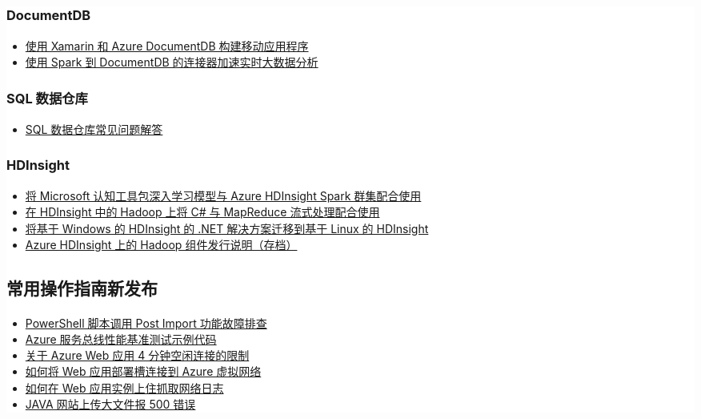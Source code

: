 ### DocumentDB
<ul>
<li><a id="weekly-updates-5-15_documentation-documentdb-mobile-apps-with-xamarin" href="/documentation/articles/documentdb-mobile-apps-with-xamarin/">使用 Xamarin 和 Azure DocumentDB 构建移动应用程序</a></li>
<li><a id="weekly-updates-5-15_documentation-documentdb-spark-connector" href="/documentation/articles/documentdb-spark-connector/">使用 Spark 到 DocumentDB 的连接器加速实时大数据分析</a></li>
</ul>

### SQL 数据仓库
<ul>
<li><a id="weekly-updates-5-15_documentation-sql-data-warehouse-overview-faq" href="/documentation/articles/sql-data-warehouse-overview-faq/">SQL 数据仓库常见问题解答</a></li>
</ul>

### HDInsight
<ul>
<li><a id="weekly-updates-5-15_documentation-hdinsight-apache-spark-microsoft-cognitive-toolkit" href="/documentation/articles/hdinsight-apache-spark-microsoft-cognitive-toolkit/">将 Microsoft 认知工具包深入学习模型与 Azure HDInsight Spark 群集配合使用</a></li>
<li><a id="weekly-updates-5-15_documentation-hdinsight-hadoop-dotnet-csharp-mapreduce-streaming" href="/documentation/articles/hdinsight-hadoop-dotnet-csharp-mapreduce-streaming/">在 HDInsight 中的 Hadoop 上将 C# 与 MapReduce 流式处理配合使用</a></li>
<li><a id="weekly-updates-5-15_documentation-hdinsight-hadoop-migrate-dotnet-to-linux" href="/documentation/articles/hdinsight-hadoop-migrate-dotnet-to-linux/">将基于 Windows 的 HDInsight 的 .NET 解决方案迁移到基于 Linux 的 HDInsight</a></li>
<li><a id="weekly-updates-5-15_documentation-hdinsight-release-notes-archive" href="/documentation/articles/hdinsight-release-notes-archive/">Azure HDInsight 上的 Hadoop 组件发行说明（存档）</a></li>
</ul>


## 常用操作指南新发布
<ul>
<li><a id="weekly-updates-5-15_documentation-aog-power-bi-embedded-powershell-post-import-troubleshoot" href="/documentation/articles/aog-power-bi-embedded-powershell-post-import-troubleshoot/">PowerShell 脚本调用 Post Import 功能故障排查</a></li>
<li><a id="weekly-updates-5-15_documentation-aog-sample-code-service-bus-Performance-testing" href="/documentation/articles/aog-sample-code-service-bus-Performance-testing/">Azure 服务总线性能基准测试示例代码</a></li>
<li><a id="weekly-updates-5-15_documentation-aog-web-apps-4-minutes-idle-connection-limit" href="/documentation/articles/aog-web-apps-4-minutes-idle-connection-limit/">关于 Azure Web 应用 4 分钟空闲连接的限制</a></li>
<li><a id="weekly-updates-5-15_documentation-aog-web-apps-howto-connect-deployment-slot-to-vnet" href="/documentation/articles/aog-web-apps-howto-connect-deployment-slot-to-vnet/">如何将 Web 应用部署槽连接到 Azure 虚拟网络</a></li>
<li><a id="weekly-updates-5-15_documentation-aog-web-apps-howto-crawl-log" href="/documentation/articles/aog-web-apps-howto-crawl-log/">如何在 Web 应用实例上住抓取网络日志</a></li>
<li><a id="weekly-updates-5-15_documentation-aog-web-apps-qa-java-upload-large-file-error" href="/documentation/articles/aog-web-apps-qa-java-upload-large-file-error/">JAVA 网站上传大文件报 500 错误</a></li>
</ul>
